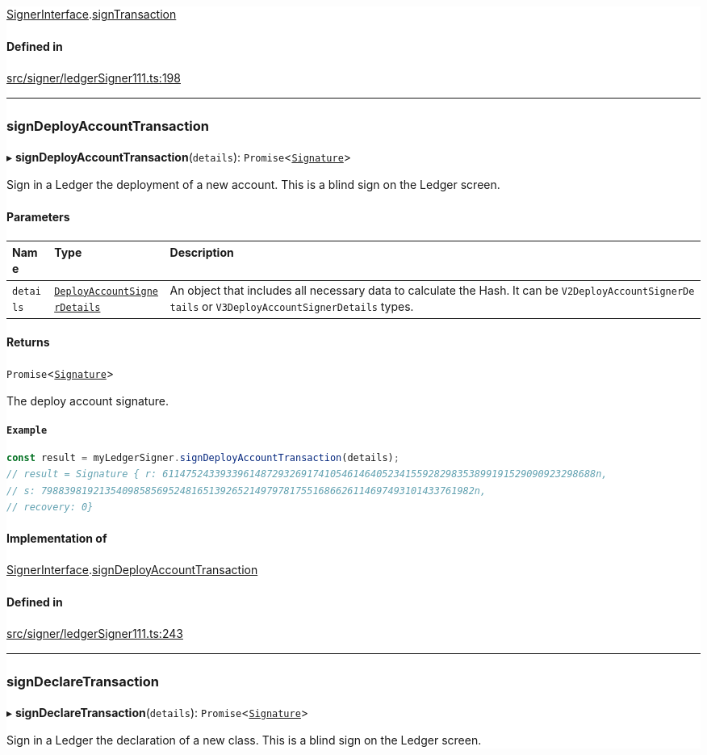 [SignerInterface](SignerInterface.md).[signTransaction](SignerInterface.md#signtransaction)

#### Defined in

[src/signer/ledgerSigner111.ts:198](https://github.com/starknet-io/starknet.js/blob/v6.24.1/src/signer/ledgerSigner111.ts#L198)

---

### signDeployAccountTransaction

▸ **signDeployAccountTransaction**(`details`): `Promise`<[`Signature`](../namespaces/types.md#signature)\>

Sign in a Ledger the deployment of a new account. This is a blind sign on the Ledger screen.

#### Parameters

| Name      | Type                                                                              | Description                                                                                                                                         |
| :-------- | :-------------------------------------------------------------------------------- | :-------------------------------------------------------------------------------------------------------------------------------------------------- |
| `details` | [`DeployAccountSignerDetails`](../namespaces/types.md#deployaccountsignerdetails) | An object that includes all necessary data to calculate the Hash. It can be `V2DeployAccountSignerDetails` or `V3DeployAccountSignerDetails` types. |

#### Returns

`Promise`<[`Signature`](../namespaces/types.md#signature)\>

The deploy account signature.

**`Example`**

```typescript
const result = myLedgerSigner.signDeployAccountTransaction(details);
// result = Signature { r: 611475243393396148729326917410546146405234155928298353899191529090923298688n,
// s: 798839819213540985856952481651392652149797817551686626114697493101433761982n,
// recovery: 0}
```

#### Implementation of

[SignerInterface](SignerInterface.md).[signDeployAccountTransaction](SignerInterface.md#signdeployaccounttransaction)

#### Defined in

[src/signer/ledgerSigner111.ts:243](https://github.com/starknet-io/starknet.js/blob/v6.24.1/src/signer/ledgerSigner111.ts#L243)

---

### signDeclareTransaction

▸ **signDeclareTransaction**(`details`): `Promise`<[`Signature`](../namespaces/types.md#signature)\>

Sign in a Ledger the declaration of a new class. This is a blind sign on the Ledger screen.
